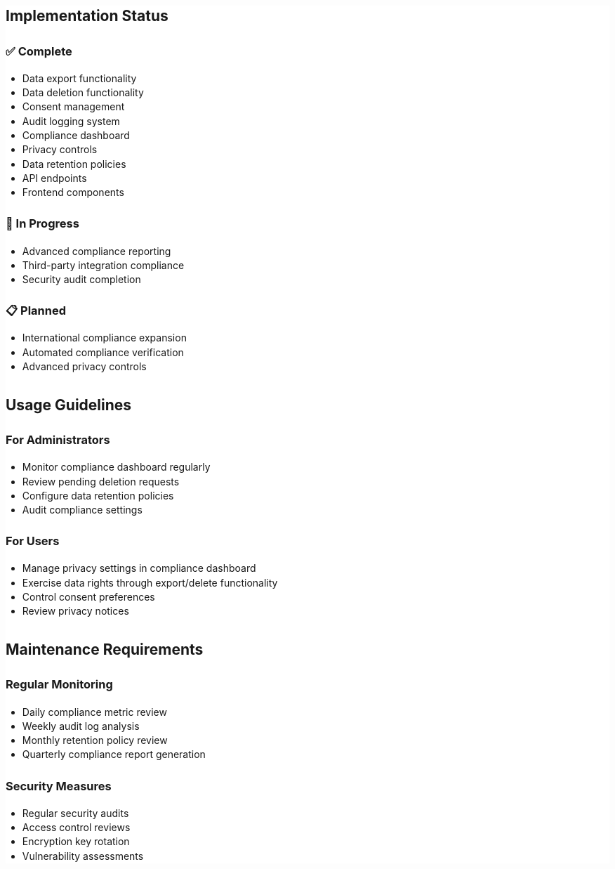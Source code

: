 ## Implementation Status

### ✅ Complete
- Data export functionality
- Data deletion functionality
- Consent management
- Audit logging system
- Compliance dashboard
- Privacy controls
- Data retention policies
- API endpoints
- Frontend components

### 🔧 In Progress
- Advanced compliance reporting
- Third-party integration compliance
- Security audit completion

### 📋 Planned
- International compliance expansion
- Automated compliance verification
- Advanced privacy controls

## Usage Guidelines

### For Administrators
- Monitor compliance dashboard regularly
- Review pending deletion requests
- Configure data retention policies
- Audit compliance settings

### For Users
- Manage privacy settings in compliance dashboard
- Exercise data rights through export/delete functionality
- Control consent preferences
- Review privacy notices

## Maintenance Requirements

### Regular Monitoring
- Daily compliance metric review
- Weekly audit log analysis
- Monthly retention policy review
- Quarterly compliance report generation

### Security Measures
- Regular security audits
- Access control reviews
- Encryption key rotation
- Vulnerability assessments